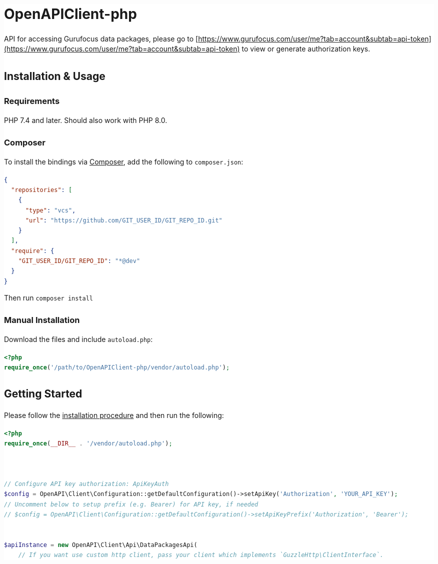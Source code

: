 # OpenAPIClient-php

API for accessing Gurufocus data packages, please go to [https://www.gurufocus.com/user/me?tab=account&subtab=api-token](https://www.gurufocus.com/user/me?tab=account&subtab=api-token) to view or generate authorization keys.


## Installation & Usage

### Requirements

PHP 7.4 and later.
Should also work with PHP 8.0.

### Composer

To install the bindings via [Composer](https://getcomposer.org/), add the following to `composer.json`:

```json
{
  "repositories": [
    {
      "type": "vcs",
      "url": "https://github.com/GIT_USER_ID/GIT_REPO_ID.git"
    }
  ],
  "require": {
    "GIT_USER_ID/GIT_REPO_ID": "*@dev"
  }
}
```

Then run `composer install`

### Manual Installation

Download the files and include `autoload.php`:

```php
<?php
require_once('/path/to/OpenAPIClient-php/vendor/autoload.php');
```

## Getting Started

Please follow the [installation procedure](#installation--usage) and then run the following:

```php
<?php
require_once(__DIR__ . '/vendor/autoload.php');



// Configure API key authorization: ApiKeyAuth
$config = OpenAPI\Client\Configuration::getDefaultConfiguration()->setApiKey('Authorization', 'YOUR_API_KEY');
// Uncomment below to setup prefix (e.g. Bearer) for API key, if needed
// $config = OpenAPI\Client\Configuration::getDefaultConfiguration()->setApiKeyPrefix('Authorization', 'Bearer');


$apiInstance = new OpenAPI\Client\Api\DataPackagesApi(
    // If you want use custom http client, pass your client which implements `GuzzleHttp\ClientInterface`.
```